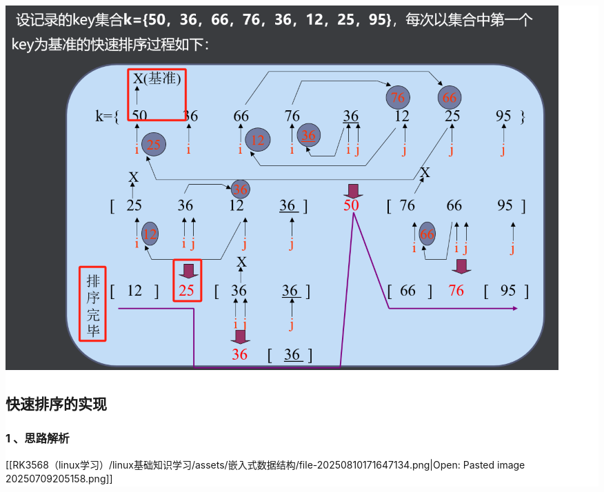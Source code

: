 ![RK3568（linux学习）/linux基础知识学习/assets/嵌入式数据结构/file-20250810171647061.png](assets/嵌入式数据结构/file-20250810171647061.png)


## 快速排序的实现
### 1 、思路解析
[[RK3568（linux学习）/linux基础知识学习/assets/嵌入式数据结构/file-20250810171647134.png|Open: Pasted image 20250709205158.png]]